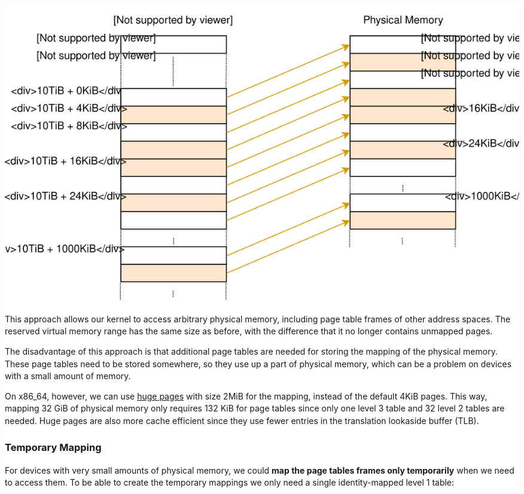 ![The same figure as for the offset mapping, but every physical frame has a mapping (at 10TiB + X) instead of only page table frames.](../assets/map-complete-physical-memory.svg)

This approach allows our kernel to access arbitrary physical memory, including page table frames of other address spaces. The reserved virtual memory range has the same size as before, with the difference that it no longer contains unmapped pages.

The disadvantage of this approach is that additional page tables are needed for storing the mapping of the physical memory. These page tables need to be stored somewhere, so they use up a part of physical memory, which can be a problem on devices with a small amount of memory.

On x86_64, however, we can use [huge pages] with size 2MiB for the mapping, instead of the default 4KiB pages. This way, mapping 32 GiB of physical memory only requires 132 KiB for page tables since only one level 3 table and 32 level 2 tables are needed. Huge pages are also more cache efficient since they use fewer entries in the translation lookaside buffer (TLB).

[huge pages]: https://en.wikipedia.org/wiki/Page_%28computer_memory%29#Multiple_page_sizes

### Temporary Mapping

For devices with very small amounts of physical memory, we could **map the page tables frames only temporarily** when we need to access them. To be able to create the temporary mappings we only need a single identity-mapped level 1 table:


[previous post]: 08-paging-introduction.md
[end of previous post]: 08-paging-introduction.md#accessing-the-page-tables
[memory-mapping a file]: https://en.wikipedia.org/wiki/Memory-mapped_file
[segmentation]: 08-paging-introduction.md#fragmentation
[example at the beginning of this post]: #accessing-page-tables
[cargo features]: https://doc.rust-lang.org/cargo/reference/features.html#the-features-section
[`bootinfo`]: https://docs.rs/bootloader/0.9.3/bootloader/bootinfo/struct.BootInfo.html
[semver-incompatible]: https://doc.rust-lang.org/stable/cargo/reference/specifying-dependencies.html#caret-requirements
[`entry_point`]: https://docs.rs/bootloader/0.6.4/bootloader/macro.entry_point.html
[end of the previous post]: 08-paging-introduction.md#accessing-the-page-tables
[`virtaddr`]: https://docs.rs/x86_64/0.14.2/x86_64/addr/struct.VirtAddr.html
[`enumerate`]: https://doc.rust-lang.org/core/iter/trait.Iterator.html#method.enumerate
[`pagetableentry::frame`]: https://docs.rs/x86_64/0.14.2/x86_64/structures/paging/page_table/struct.PageTableEntry.html#method.frame
[_page offset_]: 08-paging-introduction.md#paging-on-x86_64
[`mapper`]: https://docs.rs/x86_64/0.14.2/x86_64/structures/paging/mapper/trait.Mapper.html
[`translate_page`]: https://docs.rs/x86_64/0.14.2/x86_64/structures/paging/mapper/trait.Mapper.html#tymethod.translate_page
[`map_to`]: https://docs.rs/x86_64/0.14.2/x86_64/structures/paging/mapper/trait.Mapper.html#method.map_to
[`translate`]: https://docs.rs/x86_64/0.14.2/x86_64/structures/paging/mapper/trait.Translate.html
[`translate_addr`]: https://docs.rs/x86_64/0.14.2/x86_64/structures/paging/mapper/trait.Translate.html#method.translate_addr
[`translate`]: https://docs.rs/x86_64/0.14.2/x86_64/structures/paging/mapper/trait.Translate.html#tymethod.translate
[`offsetpagetable`]: https://docs.rs/x86_64/0.14.2/x86_64/structures/paging/mapper/struct.OffsetPageTable.html
[`mappedpagetable`]: https://docs.rs/x86_64/0.14.2/x86_64/structures/paging/mapper/struct.MappedPageTable.html
[`recursivepagetable`]: https://docs.rs/x86_64/0.14.2/x86_64/structures/paging/mapper/struct.RecursivePageTable.html
[`offsetpagetable::new`]: https://docs.rs/x86_64/0.14.2/x86_64/structures/paging/mapper/struct.OffsetPageTable.html#method.new
[`map_to`]: https://docs.rs/x86_64/0.14.2/x86_64/structures/paging/trait.Mapper.html#tymethod.map_to
[`mapper`]: https://docs.rs/x86_64/0.14.2/x86_64/structures/paging/trait.Mapper.html
[impl-trait-arg]: https://doc.rust-lang.org/book/ch10-02-traits.html#traits-as-parameters
[generic]: https://doc.rust-lang.org/book/ch10-00-generics.html
[`frameallocator`]: https://docs.rs/x86_64/0.14.2/x86_64/structures/paging/trait.FrameAllocator.html
[`pagesize`]: https://docs.rs/x86_64/0.14.2/x86_64/structures/paging/page/trait.PageSize.html
[_page table format_]: 08-paging-introduction.md#page-table-format
[`result`]: https://doc.rust-lang.org/core/result/enum.Result.html
[`expect`]: https://doc.rust-lang.org/core/result/enum.Result.html#method.expect
[`mapperflush`]: https://docs.rs/x86_64/0.14.2/x86_64/structures/paging/mapper/struct.MapperFlush.html
[`flush`]: https://docs.rs/x86_64/0.14.2/x86_64/structures/paging/mapper/struct.MapperFlush.html#method.flush
[must_use]: https://doc.rust-lang.org/std/result/#results-must-be-used
[page-table-indices]: 08-paging-introduction.md#paging-on-x86_64
[in the _“vga text mode”_ post]: 03-vga-text-buffer.md#volatile
[`write_volatile`]: https://doc.rust-lang.org/std/primitive.pointer.html#method.write_volatile
[`memoryregion`]: https://docs.rs/bootloader/0.6.4/bootloader/bootinfo/struct.MemoryRegion.html
[`filter`]: https://doc.rust-lang.org/core/iter/trait.Iterator.html#method.filter
[`map`]: https://doc.rust-lang.org/core/iter/trait.Iterator.html#method.map
[range syntax]: https://doc.rust-lang.org/core/ops/struct.Range.html
[`step_by`]: https://doc.rust-lang.org/core/iter/trait.Iterator.html#method.step_by
[`flat_map`]: https://doc.rust-lang.org/core/iter/trait.Iterator.html#method.flat_map
[`impl trait`]: https://doc.rust-lang.org/book/ch10-02-traits.html#returning-types-that-implement-traits
[`iterator`]: https://doc.rust-lang.org/core/iter/trait.Iterator.html
[`iterator::nth`]: https://doc.rust-lang.org/core/iter/trait.Iterator.html#method.nth
[`next`]: https://doc.rust-lang.org/core/iter/trait.Iterator.html#tymethod.next
[_named existential types_]: https://github.com/rust-lang/rfcs/pull/2071
[allocate memory]: https://doc.rust-lang.org/alloc/boxed/struct.Box.html
[collection types]: https://doc.rust-lang.org/alloc/collections/index.html